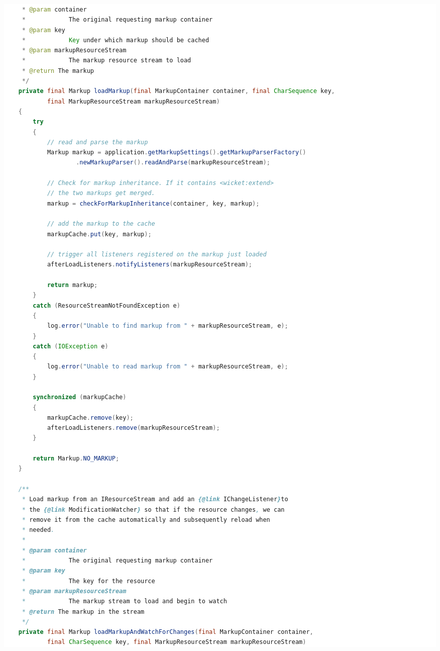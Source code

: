 ```java
	 * @param container
	 *            The original requesting markup container
	 * @param key
	 *            Key under which markup should be cached
	 * @param markupResourceStream
	 *            The markup resource stream to load
	 * @return The markup
	 */
	private final Markup loadMarkup(final MarkupContainer container, final CharSequence key,
			final MarkupResourceStream markupResourceStream)
	{
		try
		{
			// read and parse the markup
			Markup markup = application.getMarkupSettings().getMarkupParserFactory()
					.newMarkupParser().readAndParse(markupResourceStream);

			// Check for markup inheritance. If it contains <wicket:extend>
			// the two markups get merged.
			markup = checkForMarkupInheritance(container, key, markup);

			// add the markup to the cache
			markupCache.put(key, markup);

			// trigger all listeners registered on the markup just loaded
			afterLoadListeners.notifyListeners(markupResourceStream);

			return markup;
		}
		catch (ResourceStreamNotFoundException e)
		{
			log.error("Unable to find markup from " + markupResourceStream, e);
		}
		catch (IOException e)
		{
			log.error("Unable to read markup from " + markupResourceStream, e);
		}

		synchronized (markupCache)
		{
			markupCache.remove(key);
			afterLoadListeners.remove(markupResourceStream);
		}

		return Markup.NO_MARKUP;
	}

	/**
	 * Load markup from an IResourceStream and add an {@link IChangeListener}to
	 * the {@link ModificationWatcher} so that if the resource changes, we can
	 * remove it from the cache automatically and subsequently reload when
	 * needed.
	 * 
	 * @param container
	 *            The original requesting markup container
	 * @param key
	 *            The key for the resource
	 * @param markupResourceStream
	 *            The markup stream to load and begin to watch
	 * @return The markup in the stream
	 */
	private final Markup loadMarkupAndWatchForChanges(final MarkupContainer container,
			final CharSequence key, final MarkupResourceStream markupResourceStream)
```
